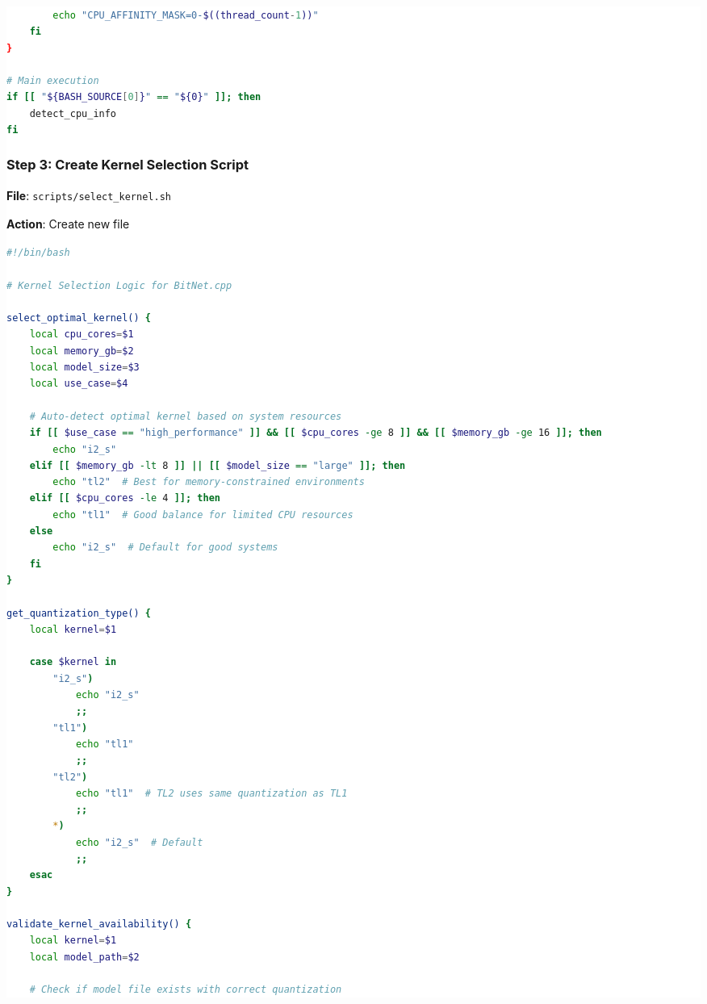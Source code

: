 ```bash
        echo "CPU_AFFINITY_MASK=0-$((thread_count-1))"
    fi
}

# Main execution
if [[ "${BASH_SOURCE[0]}" == "${0}" ]]; then
    detect_cpu_info
fi
```

### Step 3: Create Kernel Selection Script

**File**: `scripts/select_kernel.sh`

**Action**: Create new file

```bash
#!/bin/bash

# Kernel Selection Logic for BitNet.cpp

select_optimal_kernel() {
    local cpu_cores=$1
    local memory_gb=$2
    local model_size=$3
    local use_case=$4
    
    # Auto-detect optimal kernel based on system resources
    if [[ $use_case == "high_performance" ]] && [[ $cpu_cores -ge 8 ]] && [[ $memory_gb -ge 16 ]]; then
        echo "i2_s"
    elif [[ $memory_gb -lt 8 ]] || [[ $model_size == "large" ]]; then
        echo "tl2"  # Best for memory-constrained environments
    elif [[ $cpu_cores -le 4 ]]; then
        echo "tl1"  # Good balance for limited CPU resources
    else
        echo "i2_s"  # Default for good systems
    fi
}

get_quantization_type() {
    local kernel=$1
    
    case $kernel in
        "i2_s")
            echo "i2_s"
            ;;
        "tl1")
            echo "tl1"
            ;;
        "tl2")
            echo "tl1"  # TL2 uses same quantization as TL1
            ;;
        *)
            echo "i2_s"  # Default
            ;;
    esac
}

validate_kernel_availability() {
    local kernel=$1
    local model_path=$2
    
    # Check if model file exists with correct quantization
```
